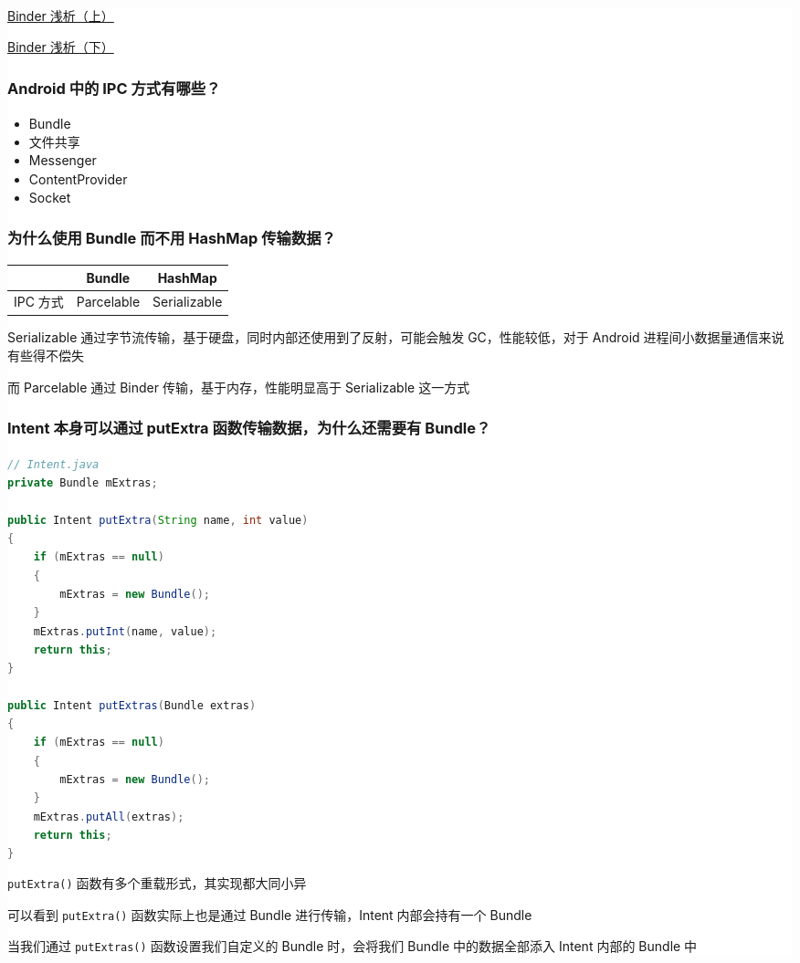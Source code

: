 [Binder 浅析（上）](https://juejin.cn/post/6976198889833988127)

[Binder 浅析（下）](https://juejin.cn/post/6976202756704960548)

### Android 中的 IPC 方式有哪些？

* Bundle
* 文件共享
* Messenger
* ContentProvider
* Socket

### 为什么使用 Bundle 而不用 HashMap 传输数据？

|          | Bundle     | HashMap      |
| -------- | ---------- | ------------ |
| IPC 方式 | Parcelable | Serializable |

Serializable 通过字节流传输，基于硬盘，同时内部还使用到了反射，可能会触发 GC，性能较低，对于 Android 进程间小数据量通信来说有些得不偿失

而 Parcelable 通过 Binder 传输，基于内存，性能明显高于 Serializable 这一方式

### Intent 本身可以通过 putExtra 函数传输数据，为什么还需要有 Bundle？

```java
// Intent.java
private Bundle mExtras;

public Intent putExtra(String name, int value)
{
	if (mExtras == null)
    {
		mExtras = new Bundle();
	}
	mExtras.putInt(name, value);
	return this;
}

public Intent putExtras(Bundle extras)
{
	if (mExtras == null)
	{
		mExtras = new Bundle();
	}
	mExtras.putAll(extras);
	return this;
}
```

`putExtra()` 函数有多个重载形式，其实现都大同小异

可以看到 `putExtra()` 函数实际上也是通过 Bundle 进行传输，Intent 内部会持有一个 Bundle

当我们通过 `putExtras()` 函数设置我们自定义的 Bundle 时，会将我们 Bundle 中的数据全部添入 Intent 内部的 Bundle 中
